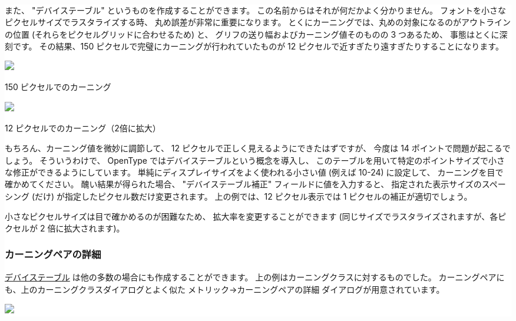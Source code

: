 
また、 "デバイステーブル" というものを作成することができます。
この名前からはそれが何だかよく分かりません。
フォントを小さなピクセルサイズでラスタライズする時、
丸め誤差が非常に重要になります。
とくにカーニングでは、丸めの対象になるのがアウトラインの位置
(それらをピクセルグリッドに合わせるため) と、
グリフの送り幅およびカーニング値そのものの 3 つあるため、
事態はとくに深刻です。
その結果、150 ピクセルで完璧にカーニングが行われていたものが
12 ピクセルで近すぎたり遠すぎたりすることになります。

![](/assets/img/dialogs1-kern-We-150.png)


150 ピクセルでのカーニング

![](/assets/img/dialogs1-kern-We-12.png)


12 ピクセルでのカーニング（2倍に拡大）


もちろん、カーニング値を微妙に調節して、
12 ピクセルで正しく見えるようにできたはずですが、
今度は 14 ポイントで問題が起こるでしょう。
そういうわけで、 OpenType ではデバイステーブルという概念を導入し、
このテーブルを用いて特定のポイントサイズで小さな修正ができるようにしています。
単純にディスプレイサイズをよく使われる小さい値 (例えば 10-24) に設定して、
カーニングを目で確かめてください。
醜い結果が得られた場合、 "デバイステーブル補正" フィールドに値を入力すると、
指定された表示サイズのスペーシング (だけ) が指定したピクセル数だけ変更されます。
上の例では、12 ピクセル表示では 1 ピクセルの補正が適切でしょう。


小さなピクセルサイズは目で確かめるのが困難なため、
拡大率を変更することができます
(同じサイズでラスタライズされますが、各ピクセルが 2 倍に拡大されます)。



### カーニングペアの詳細


[デバイステーブル](#デバイステーブル) は他の多数の場合にも作成することができます。
上の例はカーニングクラスに対するものでした。
カーニングペアにも、上のカーニングクラスダイアログとよく似た
<span class="command">メトリック->カーニングペアの詳細</span>
ダイアログが用意されています。

![](/assets/img/dialogs1-kernpairclose.png)
